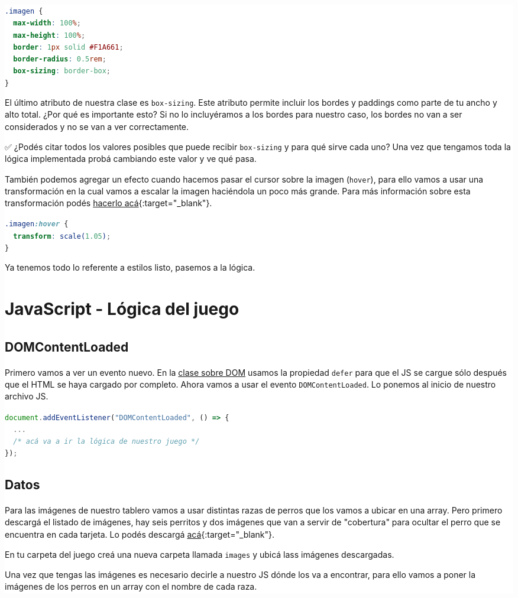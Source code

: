 ```css
.imagen {
  max-width: 100%;
  max-height: 100%;
  border: 1px solid #F1A661;
  border-radius: 0.5rem;
  box-sizing: border-box;
}
```

El último atributo de nuestra clase es `box-sizing`. Este atributo permite incluir los bordes y paddings como parte de tu ancho y alto total. ¿Por qué es importante esto? Si no lo incluyéramos a los bordes para nuestro caso, los bordes no van a ser considerados y no se van a ver correctamente.

✅ ¿Podés citar todos los valores posibles que puede recibir `box-sizing` y para qué sirve cada uno? Una vez que tengamos toda la lógica implementada probá cambiando este valor y ve qué pasa.

También podemos agregar un efecto cuando hacemos pasar el cursor sobre la imagen (`hover`), para ello vamos a usar una transformación en la cual vamos a escalar la imagen haciéndola un poco más grande. Para más información sobre esta transformación podés [hacerlo acá](https://developer.mozilla.org/es/docs/Web/CSS/transform-function/scale){:target="_blank"}.

```css
.imagen:hover {
  transform: scale(1.05);
}
```

Ya tenemos todo lo referente a estilos listo, pasemos a la lógica.

# JavaScript - Lógica del juego

## DOMContentLoaded
Primero vamos a ver un evento nuevo. En la [clase sobre DOM](/5_javascript/5_DOM_Closure#tarea) usamos la propiedad `defer` para que el JS se cargue sólo después que el HTML se haya cargado por completo. Ahora vamos a usar el evento `DOMContentLoaded`. Lo ponemos al inicio de nuestro archivo JS.

```javascript
document.addEventListener("DOMContentLoaded", () => {
  ...
  /* acá va a ir la lógica de nuestro juego */
});
```

## Datos

Para las imágenes de nuestro tablero vamos a usar distintas razas de perros que los vamos a ubicar en una array. Pero primero descargá el listado de imágenes, hay seis perritos y dos imágenes que van a servir de "cobertura" para ocultar el perro que se encuentra en cada tarjeta. Lo podés descargá [acá](../assets/images/memorama.zip){:target="_blank"}.

En tu carpeta del juego creá una nueva carpeta llamada `images` y ubicá lass imágenes descargadas.

Una vez que tengas las imágenes es necesario decirle a nuestro JS dónde los va a encontrar, para ello vamos a poner la imágenes de los perros en un array con el nombre de cada raza.
